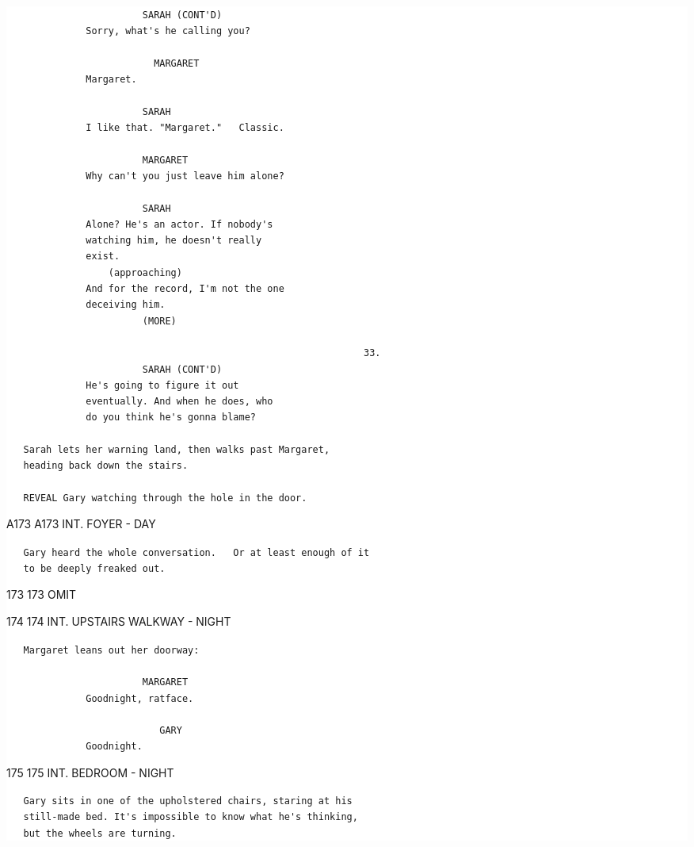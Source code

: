                             SARAH (CONT'D)
                  Sorry, what's he calling you?

                              MARGARET
                  Margaret.

                            SARAH
                  I like that. "Margaret."   Classic.

                            MARGARET
                  Why can't you just leave him alone?

                            SARAH
                  Alone? He's an actor. If nobody's
                  watching him, he doesn't really
                  exist.
                      (approaching)
                  And for the record, I'm not the one
                  deceiving him.
                            (MORE)

                                                                   33.
                            SARAH (CONT'D)
                  He's going to figure it out
                  eventually. And when he does, who
                  do you think he's gonna blame?

       Sarah lets her warning land, then walks past Margaret,
       heading back down the stairs.

       REVEAL Gary watching through the hole in the door.


A173                                                                 A173
       INT. FOYER - DAY

       Gary heard the whole conversation.   Or at least enough of it
       to be deeply freaked out.


173                                                                      173
       OMIT


174                                                                      174
       INT.   UPSTAIRS WALKWAY - NIGHT

       Margaret leans out her doorway:

                            MARGARET
                  Goodnight, ratface.

                               GARY
                  Goodnight.


175                                                                      175
       INT.   BEDROOM - NIGHT

       Gary sits in one of the upholstered chairs, staring at his
       still-made bed. It's impossible to know what he's thinking,
       but the wheels are turning.

